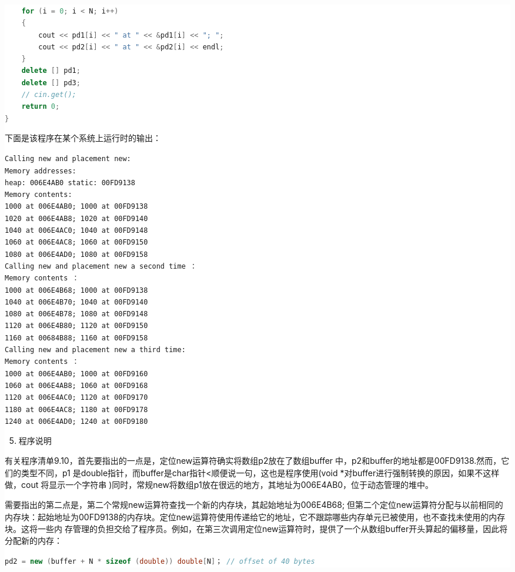 ```c++
    for (i = 0; i < N; i++)
    {
        cout << pd1[i] << " at " << &pd1[i] << "; ";
        cout << pd2[i] << " at " << &pd2[i] << endl;
    }
    delete [] pd1;
    delete [] pd3;
    // cin.get();
    return 0;
}
```

下面是该程序在某个系统上运行时的输出：

```
Calling new and placement new:
Memory addresses:
heap: 006E4AB0 static: 00FD9138
Memory contents:
1000 at 006E4AB0; 1000 at 00FD9138
1020 at 006E4AB8; 1020 at 00FD9140
1040 at 006E4AC0; 1040 at 00FD9148
1060 at 006E4AC8; 1060 at 00FD9150
1080 at 006E4AD0; 1080 at 00FD9158
Calling new and placement new a second time ：
Memory contents ：
1000 at 006E4B68; 1000 at 00FD9138
1040 at 006E4B70; 1040 at 00FD9140
1080 at 006E4B78; 1080 at 00FD9148
1120 at 006E4B80; 1120 at 00FD9150
1160 at 00684B88; 1160 at 00FD9158
Calling new and placement new a third time:
Memory contents ：
1000 at 006E4AB0; 1000 at 00FD9160
1060 at 006E4AB8; 1060 at 00FD9168
1120 at 006E4AC0; 1120 at 00FD9170
1180 at 006E4AC8; 1180 at 00FD9178
1240 at 006E4AD0; 1240 at 00FD9180
```



5. 程序说明

有关程序清单9.10，首先要指出的一点是，定位new运算符确实将数组p2放在了数组buffer 中，p2和buffer的地址都是00FD9138.然而，它们的类型不同，p1 是double指针，而buffer是char指针<顺便说一句，这也是程序使用(void *对buffer进行强制转换的原因，如果不这样做，cout 将显示一个字符串 )同时，常规new将数组p1放在很远的地方，其地址为006E4AB0，位于动态管理的堆中。

需要指出的第二点是，第二个常规new运算符查找一个新的内存块，其起始地址为006E4B68; 但第二个定位new运算符分配与以前相同的内存块：起始地址为00FD9138的内存块。定位new运算符使用传递给它的地址，它不跟踪哪些内存单元已被使用，也不查找未使用的内存块。这将一些内 存管理的负担交给了程序员。例如，在第三次调用定位new运算符时，提供了一个从数组buffer开头算起的偏移量，因此将分配新的内存：

```c++
pd2 = new (buffer + N * sizeof (double)) double[N]； // offset of 40 bytes
```
